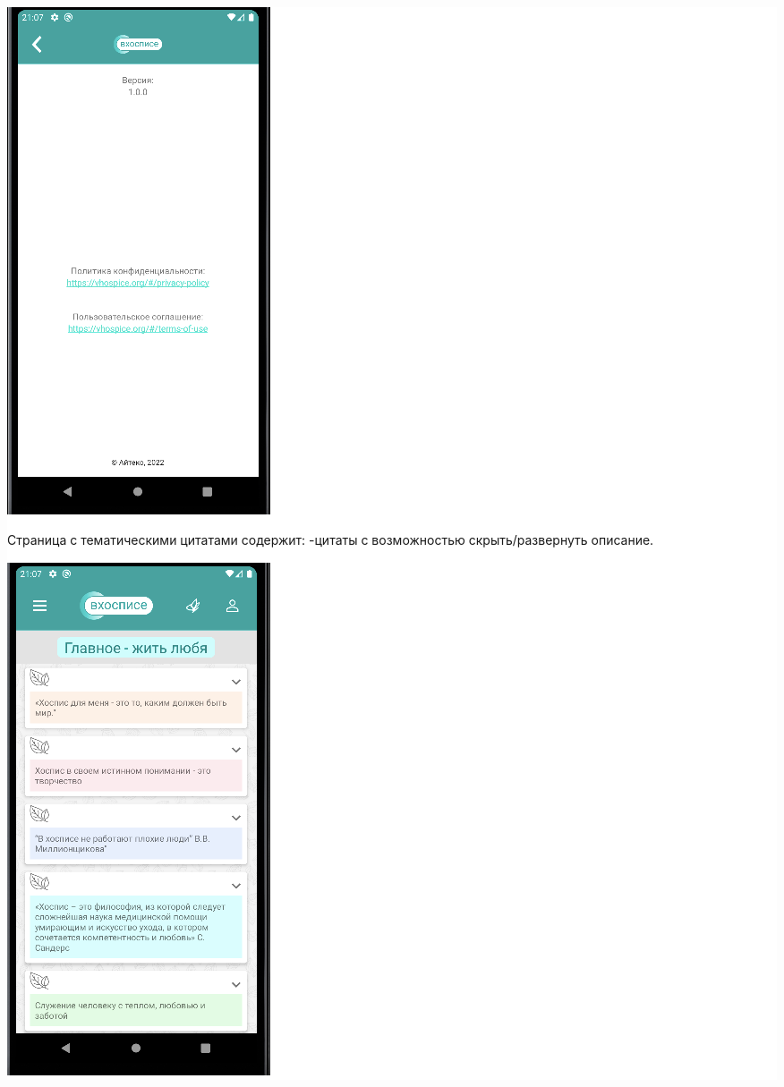 ![img_4.png](screenshots/img_4.png)

Страница с тематическими цитатами содержит:
-цитаты с возможностью скрыть/развернуть описание.

![img_5.png](screenshots/img_5.png)
